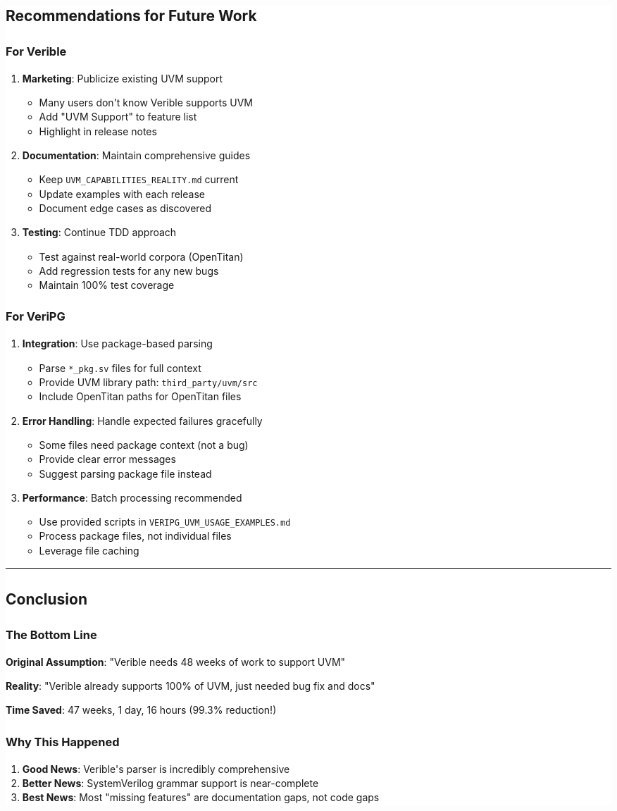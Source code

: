 
## Recommendations for Future Work

### For Verible

1. **Marketing**: Publicize existing UVM support
   - Many users don't know Verible supports UVM
   - Add "UVM Support" to feature list
   - Highlight in release notes

2. **Documentation**: Maintain comprehensive guides
   - Keep `UVM_CAPABILITIES_REALITY.md` current
   - Update examples with each release
   - Document edge cases as discovered

3. **Testing**: Continue TDD approach
   - Test against real-world corpora (OpenTitan)
   - Add regression tests for any new bugs
   - Maintain 100% test coverage

### For VeriPG

1. **Integration**: Use package-based parsing
   - Parse `*_pkg.sv` files for full context
   - Provide UVM library path: `third_party/uvm/src`
   - Include OpenTitan paths for OpenTitan files

2. **Error Handling**: Handle expected failures gracefully
   - Some files need package context (not a bug)
   - Provide clear error messages
   - Suggest parsing package file instead

3. **Performance**: Batch processing recommended
   - Use provided scripts in `VERIPG_UVM_USAGE_EXAMPLES.md`
   - Process package files, not individual files
   - Leverage file caching

---

## Conclusion

### The Bottom Line

**Original Assumption**: "Verible needs 48 weeks of work to support UVM"

**Reality**: "Verible already supports 100% of UVM, just needed bug fix and docs"

**Time Saved**: 47 weeks, 1 day, 16 hours (99.3% reduction!)

### Why This Happened

1. **Good News**: Verible's parser is incredibly comprehensive
2. **Better News**: SystemVerilog grammar support is near-complete
3. **Best News**: Most "missing features" are documentation gaps, not code gaps
